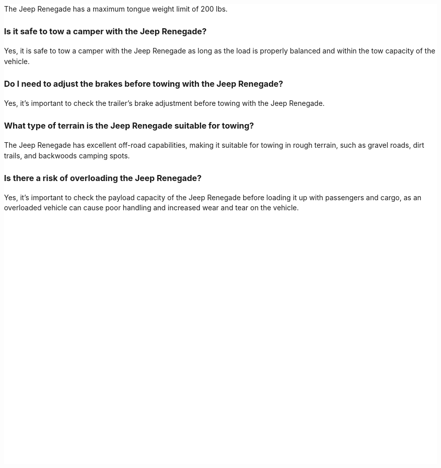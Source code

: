<p>The Jeep Renegade has a maximum tongue weight limit of 200 lbs.</p>

<h3>Is it safe to tow a camper with the Jeep Renegade?</h3>

<p>Yes, it is safe to tow a camper with the Jeep Renegade as long as the load is properly balanced and within the tow capacity of the vehicle.</p>

<h3>Do I need to adjust the brakes before towing with the Jeep Renegade?</h3>

<p>Yes, it’s important to check the trailer’s brake adjustment before towing with the Jeep Renegade.</p>

<h3>What type of terrain is the Jeep Renegade suitable for towing?</h3>

<p>The Jeep Renegade has excellent off-road capabilities, making it suitable for towing in rough terrain, such as gravel roads, dirt trails, and backwoods camping spots.</p>

<h3>Is there a risk of overloading the Jeep Renegade?</h3>

<p>Yes, it’s important to check the payload capacity of the Jeep Renegade before loading it up with passengers and cargo, as an overloaded vehicle can cause poor handling and increased wear and tear on the vehicle.</p>

<div style="position: relative; padding-bottom: 56.25%; overflow: hidden"><iframe src="https://www.youtube.com/embed/93_HFjW9g74" frameborder="0" allow="accelerometer; autoplay; clipboard-write; encrypted-media; gyroscope; picture-in-picture; web-share" allowfullscreen style="position: absolute; top: 0; left: 0; width: 100%; height: 100%;"></iframe>
</div>